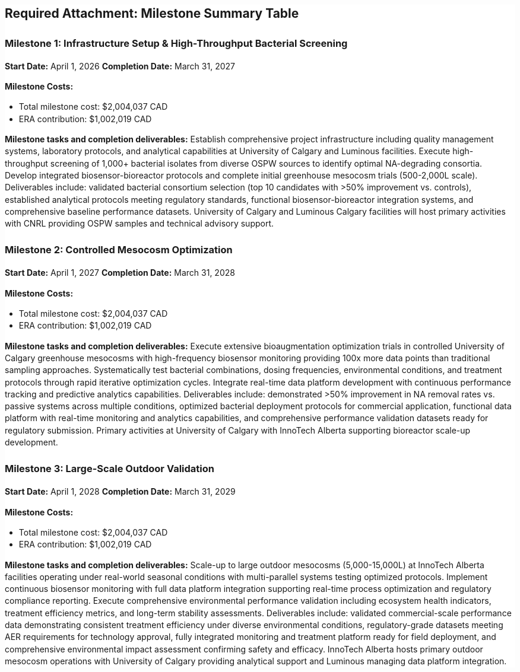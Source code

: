 
## Required Attachment: Milestone Summary Table

### Milestone 1: Infrastructure Setup & High-Throughput Bacterial Screening
**Start Date:** April 1, 2026
**Completion Date:** March 31, 2027

**Milestone Costs:**
- Total milestone cost: $2,004,037 CAD
- ERA contribution: $1,002,019 CAD

**Milestone tasks and completion deliverables:**
Establish comprehensive project infrastructure including quality management systems, laboratory protocols, and analytical capabilities at University of Calgary and Luminous facilities. Execute high-throughput screening of 1,000+ bacterial isolates from diverse OSPW sources to identify optimal NA-degrading consortia. Develop integrated biosensor-bioreactor protocols and complete initial greenhouse mesocosm trials (500-2,000L scale). Deliverables include: validated bacterial consortium selection (top 10 candidates with >50% improvement vs. controls), established analytical protocols meeting regulatory standards, functional biosensor-bioreactor integration systems, and comprehensive baseline performance datasets. University of Calgary and Luminous Calgary facilities will host primary activities with CNRL providing OSPW samples and technical advisory support.

### Milestone 2: Controlled Mesocosm Optimization
**Start Date:** April 1, 2027
**Completion Date:** March 31, 2028

**Milestone Costs:**
- Total milestone cost: $2,004,037 CAD
- ERA contribution: $1,002,019 CAD

**Milestone tasks and completion deliverables:**
Execute extensive bioaugmentation optimization trials in controlled University of Calgary greenhouse mesocosms with high-frequency biosensor monitoring providing 100x more data points than traditional sampling approaches. Systematically test bacterial combinations, dosing frequencies, environmental conditions, and treatment protocols through rapid iterative optimization cycles. Integrate real-time data platform development with continuous performance tracking and predictive analytics capabilities. Deliverables include: demonstrated >50% improvement in NA removal rates vs. passive systems across multiple conditions, optimized bacterial deployment protocols for commercial application, functional data platform with real-time monitoring and analytics capabilities, and comprehensive performance validation datasets ready for regulatory submission. Primary activities at University of Calgary with InnoTech Alberta supporting bioreactor scale-up development.

### Milestone 3: Large-Scale Outdoor Validation
**Start Date:** April 1, 2028
**Completion Date:** March 31, 2029

**Milestone Costs:**
- Total milestone cost: $2,004,037 CAD
- ERA contribution: $1,002,019 CAD

**Milestone tasks and completion deliverables:**
Scale-up to large outdoor mesocosms (5,000-15,000L) at InnoTech Alberta facilities operating under real-world seasonal conditions with multi-parallel systems testing optimized protocols. Implement continuous biosensor monitoring with full data platform integration supporting real-time process optimization and regulatory compliance reporting. Execute comprehensive environmental performance validation including ecosystem health indicators, treatment efficiency metrics, and long-term stability assessments. Deliverables include: validated commercial-scale performance data demonstrating consistent treatment efficiency under diverse environmental conditions, regulatory-grade datasets meeting AER requirements for technology approval, fully integrated monitoring and treatment platform ready for field deployment, and comprehensive environmental impact assessment confirming safety and efficacy. InnoTech Alberta hosts primary outdoor mesocosm operations with University of Calgary providing analytical support and Luminous managing data platform integration.
